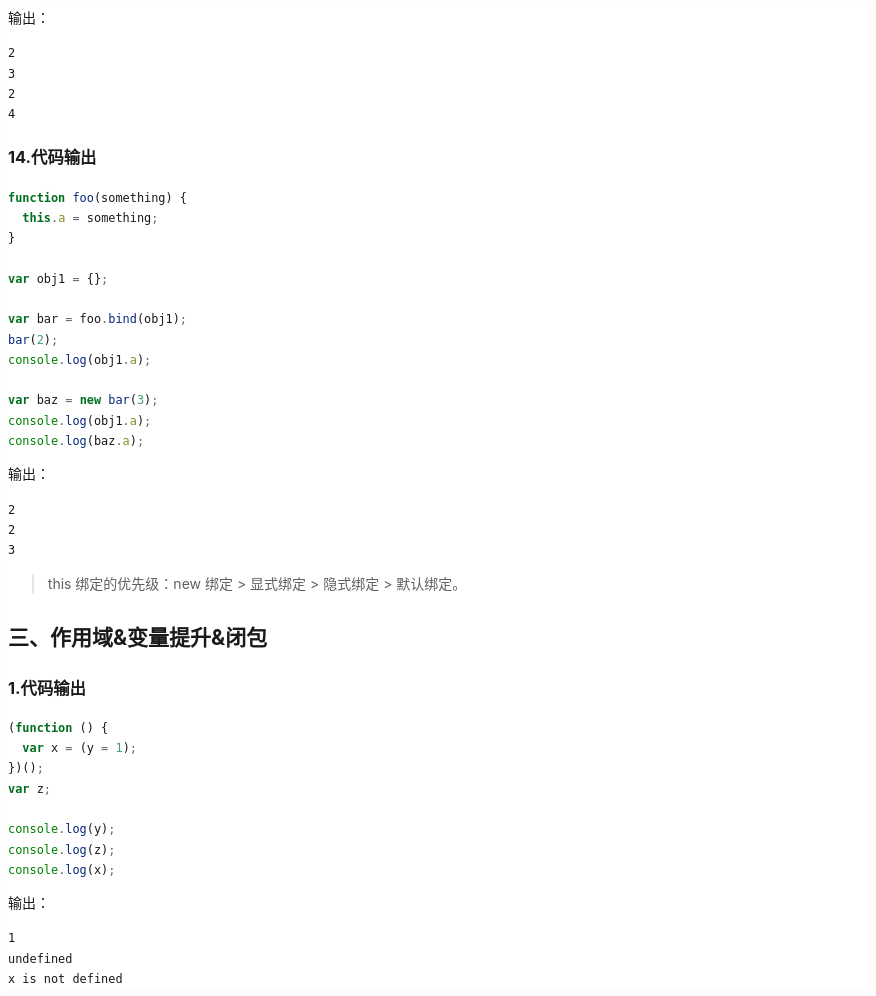 输出：

```
2
3
2
4
```

### 14.代码输出

```js
function foo(something) {
  this.a = something;
}

var obj1 = {};

var bar = foo.bind(obj1);
bar(2);
console.log(obj1.a);

var baz = new bar(3);
console.log(obj1.a);
console.log(baz.a);
```

输出：

```
2
2
3
```

> this 绑定的优先级：new 绑定 > 显式绑定 > 隐式绑定 > 默认绑定。

## 三、作用域&变量提升&闭包

### 1.代码输出

```js
(function () {
  var x = (y = 1);
})();
var z;

console.log(y);
console.log(z);
console.log(x);
```

输出：

```
1
undefined
x is not defined
```
